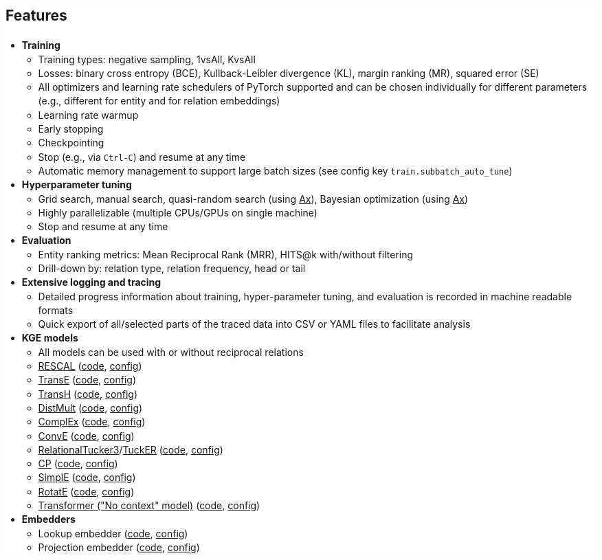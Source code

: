 ## Features

 - **Training**
   - Training types: negative sampling, 1vsAll, KvsAll
   - Losses: binary cross entropy (BCE), Kullback-Leibler divergence (KL),
     margin ranking (MR), squared error (SE)
   - All optimizers and learning rate schedulers of PyTorch supported and can be
     chosen individually for different parameters (e.g., different for entity
     and for relation embeddings)
   - Learning rate warmup
   - Early stopping
   - Checkpointing
   - Stop (e.g., via `Ctrl-C`) and resume at any time
   - Automatic memory management to support large batch sizes (see config key `train.subbatch_auto_tune`)
 - **Hyperparameter tuning**
   - Grid search, manual search, quasi-random search (using
     [Ax](https://ax.dev/)), Bayesian optimization (using [Ax](https://ax.dev/))
   - Highly parallelizable (multiple CPUs/GPUs on single machine)
   - Stop and resume at any time
 - **Evaluation**
   - Entity ranking metrics: Mean Reciprocal Rank (MRR), HITS@k with/without filtering
   - Drill-down by: relation type, relation frequency, head or tail
 - **Extensive logging and tracing**
   - Detailed progress information about training, hyper-parameter tuning, and evaluation 
     is recorded in machine readable formats
   - Quick export of all/selected parts of the traced data into CSV or YAML files to 
     facilitate analysis
 - **KGE models**
   - All models can be used with or without reciprocal relations
   - [RESCAL](http://www.icml-2011.org/papers/438_icmlpaper.pdf) ([code](kge/model/rescal.py), [config](kge/model/rescal.yaml))
   - [TransE](https://papers.nips.cc/paper/5071-translating-embeddings-for-modeling-multi-relational-data) ([code](kge/model/transe.py), [config](kge/model/transe.yaml))
   - [TransH](https://ojs.aaai.org/index.php/AAAI/article/view/8870) ([code](kge/model/transh.py), [config](kge/model/transh.yaml))
   - [DistMult](https://www.microsoft.com/en-us/research/wp-content/uploads/2016/02/ICLR2015_updated.pdf) ([code](kge/model/distmult.py), [config](kge/model/distmult.yaml))
   - [ComplEx](http://proceedings.mlr.press/v48/trouillon16.pdf) ([code](kge/model/complex.py), [config](kge/model/complex.yaml))
   - [ConvE](https://arxiv.org/abs/1707.01476)  ([code](kge/model/conve.py), [config](kge/model/conve.yaml))
   - [RelationalTucker3](https://arxiv.org/abs/1902.00898)/[TuckER](https://arxiv.org/abs/1901.09590) ([code](kge/model/relational_tucker3.py), [config](kge/model/relational_tucker3.yaml))
   - [CP](https://arxiv.org/abs/1806.07297) ([code](kge/model/cp.py), [config](kge/model/cp.yaml))
   - [SimplE](https://arxiv.org/abs/1802.04868) ([code](kge/model/simple.py), [config](kge/model/simple.yaml))
   - [RotatE](https://arxiv.org/abs/1902.10197) ([code](kge/model/rotate.py), [config](kge/model/rotate.yaml))
   - [Transformer ("No context" model)](https://arxiv.org/abs/2008.12813) ([code](kge/model/transformer.py), [config](kge/model/transformer.yaml))
 - **Embedders**
   - Lookup embedder ([code](kge/model/embedder/lookup_embedder.py), [config](kge/model/embedder/lookup_embedder.yaml))
   - Projection embedder ([code](kge/model/embedder/projection_embedder.py), [config](kge/model/embedder/projection_embedder.yaml))
